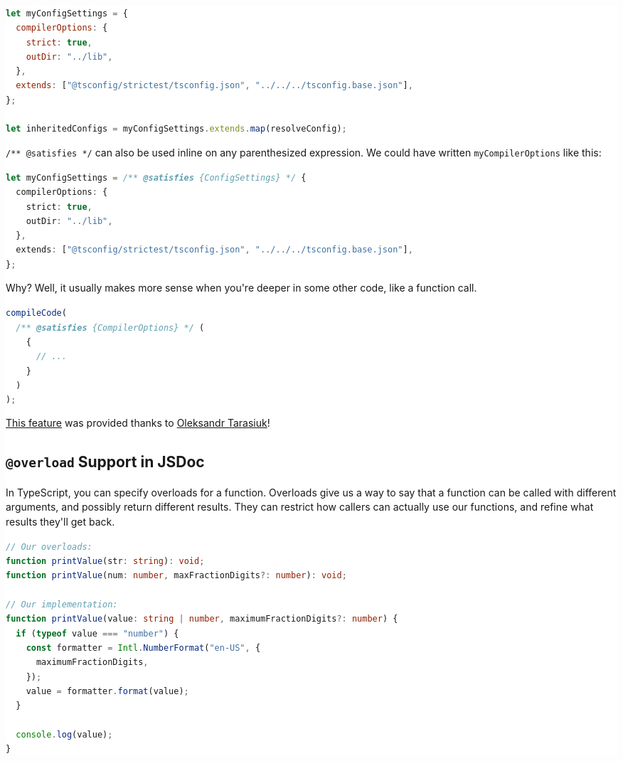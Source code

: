 ```js
let myConfigSettings = {
  compilerOptions: {
    strict: true,
    outDir: "../lib",
  },
  extends: ["@tsconfig/strictest/tsconfig.json", "../../../tsconfig.base.json"],
};

let inheritedConfigs = myConfigSettings.extends.map(resolveConfig);
```

`/** @satisfies */` can also be used inline on any parenthesized expression.
We could have written `myCompilerOptions` like this:

```ts
let myConfigSettings = /** @satisfies {ConfigSettings} */ {
  compilerOptions: {
    strict: true,
    outDir: "../lib",
  },
  extends: ["@tsconfig/strictest/tsconfig.json", "../../../tsconfig.base.json"],
};
```

Why?
Well, it usually makes more sense when you're deeper in some other code, like a function call.

```js
compileCode(
  /** @satisfies {CompilerOptions} */ (
    {
      // ...
    }
  )
);
```

[This feature](https://github.com/microsoft/TypeScript/pull/51753) was provided thanks to [Oleksandr Tarasiuk](https://github.com/a-tarasyuk)!

## `@overload` Support in JSDoc

In TypeScript, you can specify overloads for a function.
Overloads give us a way to say that a function can be called with different arguments, and possibly return different results.
They can restrict how callers can actually use our functions, and refine what results they'll get back.

```ts
// Our overloads:
function printValue(str: string): void;
function printValue(num: number, maxFractionDigits?: number): void;

// Our implementation:
function printValue(value: string | number, maximumFractionDigits?: number) {
  if (typeof value === "number") {
    const formatter = Intl.NumberFormat("en-US", {
      maximumFractionDigits,
    });
    value = formatter.format(value);
  }

  console.log(value);
}
```
